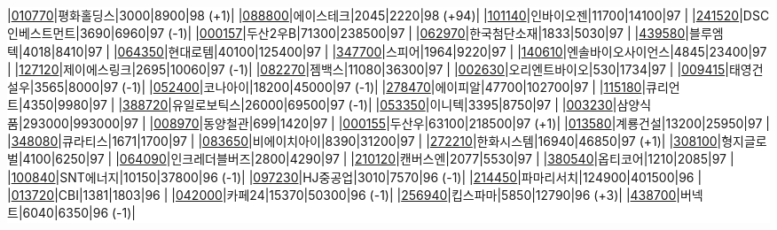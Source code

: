 |[010770](https://finance.daum.net/quotes/A010770)|평화홀딩스|3000|8900|98 (+1)|
|[088800](https://finance.daum.net/quotes/A088800)|에이스테크|2045|2220|98 (+94)|
|[101140](https://finance.daum.net/quotes/A101140)|인바이오젠|11700|14100|97 |
|[241520](https://finance.daum.net/quotes/A241520)|DSC인베스트먼트|3690|6960|97 (-1)|
|[000157](https://finance.daum.net/quotes/A000157)|두산2우B|71300|238500|97 |
|[062970](https://finance.daum.net/quotes/A062970)|한국첨단소재|1833|5030|97 |
|[439580](https://finance.daum.net/quotes/A439580)|블루엠텍|4018|8410|97 |
|[064350](https://finance.daum.net/quotes/A064350)|현대로템|40100|125400|97 |
|[347700](https://finance.daum.net/quotes/A347700)|스피어|1964|9220|97 |
|[140610](https://finance.daum.net/quotes/A140610)|엔솔바이오사이언스|4845|23400|97 |
|[127120](https://finance.daum.net/quotes/A127120)|제이에스링크|2695|10060|97 (-1)|
|[082270](https://finance.daum.net/quotes/A082270)|젬백스|11080|36300|97 |
|[002630](https://finance.daum.net/quotes/A002630)|오리엔트바이오|530|1734|97 |
|[009415](https://finance.daum.net/quotes/A009415)|태영건설우|3565|8000|97 (-1)|
|[052400](https://finance.daum.net/quotes/A052400)|코나아이|18200|45000|97 (-1)|
|[278470](https://finance.daum.net/quotes/A278470)|에이피알|47700|102700|97 |
|[115180](https://finance.daum.net/quotes/A115180)|큐리언트|4350|9980|97 |
|[388720](https://finance.daum.net/quotes/A388720)|유일로보틱스|26000|69500|97 (-1)|
|[053350](https://finance.daum.net/quotes/A053350)|이니텍|3395|8750|97 |
|[003230](https://finance.daum.net/quotes/A003230)|삼양식품|293000|993000|97 |
|[008970](https://finance.daum.net/quotes/A008970)|동양철관|699|1420|97 |
|[000155](https://finance.daum.net/quotes/A000155)|두산우|63100|218500|97 (+1)|
|[013580](https://finance.daum.net/quotes/A013580)|계룡건설|13200|25950|97 |
|[348080](https://finance.daum.net/quotes/A348080)|큐라티스|1671|1700|97 |
|[083650](https://finance.daum.net/quotes/A083650)|비에이치아이|8390|31200|97 |
|[272210](https://finance.daum.net/quotes/A272210)|한화시스템|16940|46850|97 (+1)|
|[308100](https://finance.daum.net/quotes/A308100)|형지글로벌|4100|6250|97 |
|[064090](https://finance.daum.net/quotes/A064090)|인크레더블버즈|2800|4290|97 |
|[210120](https://finance.daum.net/quotes/A210120)|캔버스엔|2077|5530|97 |
|[380540](https://finance.daum.net/quotes/A380540)|옵티코어|1210|2085|97 |
|[100840](https://finance.daum.net/quotes/A100840)|SNT에너지|10150|37800|96 (-1)|
|[097230](https://finance.daum.net/quotes/A097230)|HJ중공업|3010|7570|96 (-1)|
|[214450](https://finance.daum.net/quotes/A214450)|파마리서치|124900|401500|96 |
|[013720](https://finance.daum.net/quotes/A013720)|CBI|1381|1803|96 |
|[042000](https://finance.daum.net/quotes/A042000)|카페24|15370|50300|96 (-1)|
|[256940](https://finance.daum.net/quotes/A256940)|킵스파마|5850|12790|96 (+3)|
|[438700](https://finance.daum.net/quotes/A438700)|버넥트|6040|6350|96 (-1)|